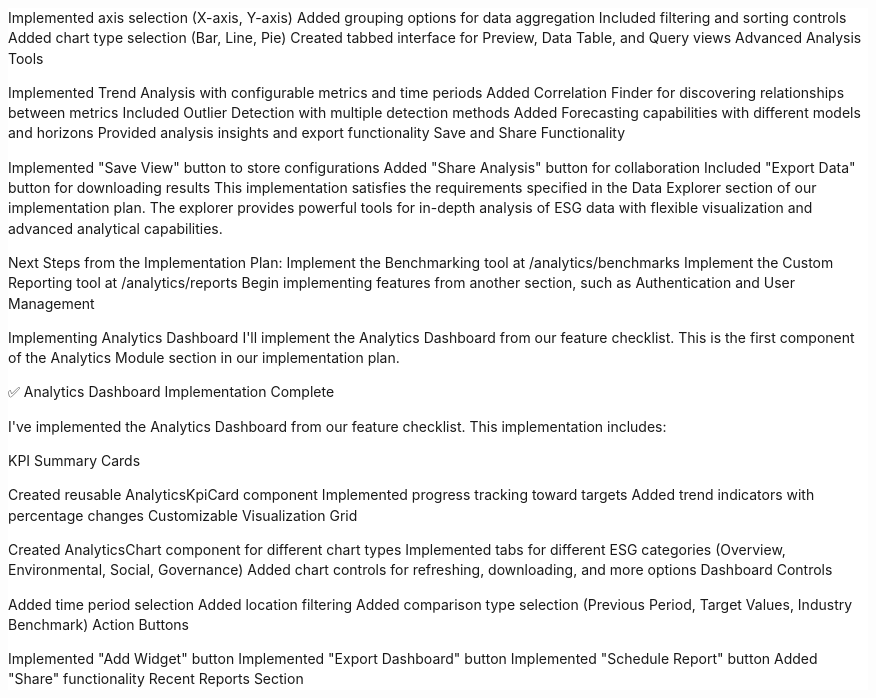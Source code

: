 Implemented axis selection (X-axis, Y-axis)
Added grouping options for data aggregation
Included filtering and sorting controls
Added chart type selection (Bar, Line, Pie)
Created tabbed interface for Preview, Data Table, and Query views
Advanced Analysis Tools

Implemented Trend Analysis with configurable metrics and time periods
Added Correlation Finder for discovering relationships between metrics
Included Outlier Detection with multiple detection methods
Added Forecasting capabilities with different models and horizons
Provided analysis insights and export functionality
Save and Share Functionality

Implemented "Save View" button to store configurations
Added "Share Analysis" button for collaboration
Included "Export Data" button for downloading results
This implementation satisfies the requirements specified in the Data Explorer section of our implementation plan. The explorer provides powerful tools for in-depth analysis of ESG data with flexible visualization and advanced analytical capabilities.

Next Steps from the Implementation Plan:
Implement the Benchmarking tool at /analytics/benchmarks
Implement the Custom Reporting tool at /analytics/reports
Begin implementing features from another section, such as Authentication and User Management

Implementing Analytics Dashboard
I'll implement the Analytics Dashboard from our feature checklist. This is the first component of the Analytics Module section in our implementation plan.

✅ Analytics Dashboard Implementation Complete

I've implemented the Analytics Dashboard from our feature checklist. This implementation includes:

KPI Summary Cards

Created reusable AnalyticsKpiCard component
Implemented progress tracking toward targets
Added trend indicators with percentage changes
Customizable Visualization Grid

Created AnalyticsChart component for different chart types
Implemented tabs for different ESG categories (Overview, Environmental, Social, Governance)
Added chart controls for refreshing, downloading, and more options
Dashboard Controls

Added time period selection
Added location filtering
Added comparison type selection (Previous Period, Target Values, Industry Benchmark)
Action Buttons

Implemented "Add Widget" button
Implemented "Export Dashboard" button
Implemented "Schedule Report" button
Added "Share" functionality
Recent Reports Section
